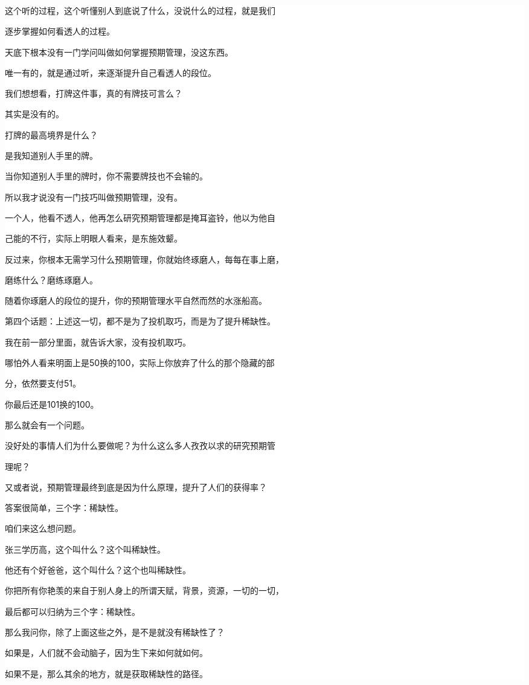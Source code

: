 这个听的过程，这个听懂别人到底说了什么，没说什么的过程，就是我们  

逐步掌握如何看透人的过程。  

天底下根本没有一门学问叫做如何掌握预期管理，没这东西。  

唯一有的，就是通过听，来逐渐提升自己看透人的段位。  

我们想想看，打牌这件事，真的有牌技可言么？  

其实是没有的。  

打牌的最高境界是什么？  

是我知道别人手里的牌。  

当你知道别人手里的牌时，你不需要牌技也不会输的。  

所以我才说没有一门技巧叫做预期管理，没有。  

一个人，他看不透人，他再怎么研究预期管理都是掩耳盗铃，他以为他自  

己能的不行，实际上明眼人看来，是东施效颦。  

反过来，你根本无需学习什么预期管理，你就始终琢磨人，每每在事上磨，  

磨练什么？磨练琢磨人。  

随着你琢磨人的段位的提升，你的预期管理水平自然而然的水涨船高。  

第四个话题：上述这一切，都不是为了投机取巧，而是为了提升稀缺性。  

我在前一部分里面，就告诉大家，没有投机取巧。  

哪怕外人看来明面上是50换的100，实际上你放弃了什么的那个隐藏的部  

分，依然要支付51。  

你最后还是101换的100。  

那么就会有一个问题。  

没好处的事情人们为什么要做呢？为什么这么多人孜孜以求的研究预期管  

理呢？  

又或者说，预期管理最终到底是因为什么原理，提升了人们的获得率？  

答案很简单，三个字：稀缺性。  

咱们来这么想问题。  

张三学历高，这个叫什么？这个叫稀缺性。  

他还有个好爸爸，这个叫什么？这个也叫稀缺性。  

你把所有你艳羡的来自于别人身上的所谓天赋，背景，资源，一切的一切，  

最后都可以归纳为三个字：稀缺性。  

那么我问你，除了上面这些之外，是不是就没有稀缺性了？  

如果是，人们就不会动脑子，因为生下来如何就如何。  

如果不是，那么其余的地方，就是获取稀缺性的路径。  
